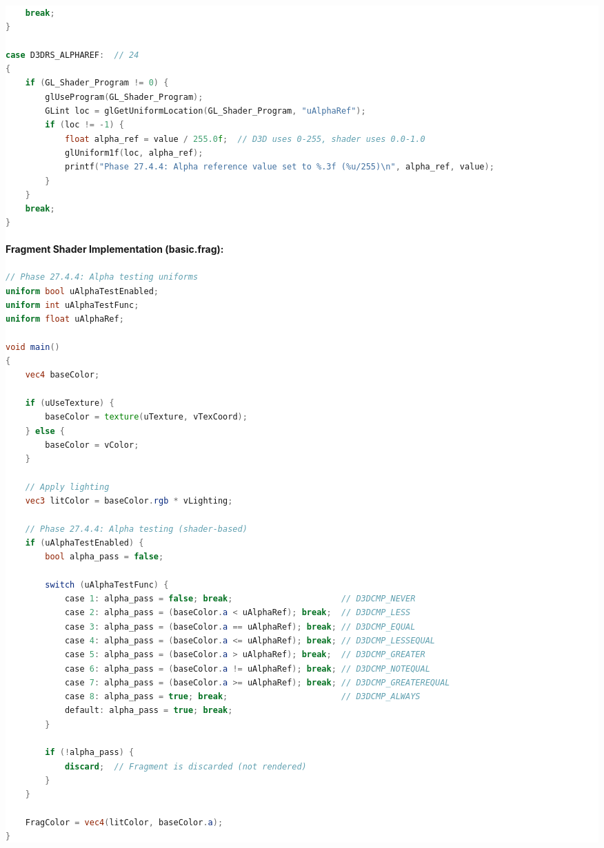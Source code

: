 ```cpp
	break;
}

case D3DRS_ALPHAREF:  // 24
{
	if (GL_Shader_Program != 0) {
		glUseProgram(GL_Shader_Program);
		GLint loc = glGetUniformLocation(GL_Shader_Program, "uAlphaRef");
		if (loc != -1) {
			float alpha_ref = value / 255.0f;  // D3D uses 0-255, shader uses 0.0-1.0
			glUniform1f(loc, alpha_ref);
			printf("Phase 27.4.4: Alpha reference value set to %.3f (%u/255)\n", alpha_ref, value);
		}
	}
	break;
}
```

#### Fragment Shader Implementation (basic.frag):
```glsl
// Phase 27.4.4: Alpha testing uniforms
uniform bool uAlphaTestEnabled;
uniform int uAlphaTestFunc;
uniform float uAlphaRef;

void main()
{
    vec4 baseColor;
    
    if (uUseTexture) {
        baseColor = texture(uTexture, vTexCoord);
    } else {
        baseColor = vColor;
    }
    
    // Apply lighting
    vec3 litColor = baseColor.rgb * vLighting;
    
    // Phase 27.4.4: Alpha testing (shader-based)
    if (uAlphaTestEnabled) {
        bool alpha_pass = false;
        
        switch (uAlphaTestFunc) {
            case 1: alpha_pass = false; break;                      // D3DCMP_NEVER
            case 2: alpha_pass = (baseColor.a < uAlphaRef); break;  // D3DCMP_LESS
            case 3: alpha_pass = (baseColor.a == uAlphaRef); break; // D3DCMP_EQUAL
            case 4: alpha_pass = (baseColor.a <= uAlphaRef); break; // D3DCMP_LESSEQUAL
            case 5: alpha_pass = (baseColor.a > uAlphaRef); break;  // D3DCMP_GREATER
            case 6: alpha_pass = (baseColor.a != uAlphaRef); break; // D3DCMP_NOTEQUAL
            case 7: alpha_pass = (baseColor.a >= uAlphaRef); break; // D3DCMP_GREATEREQUAL
            case 8: alpha_pass = true; break;                       // D3DCMP_ALWAYS
            default: alpha_pass = true; break;
        }
        
        if (!alpha_pass) {
            discard;  // Fragment is discarded (not rendered)
        }
    }
    
    FragColor = vec4(litColor, baseColor.a);
}
```
